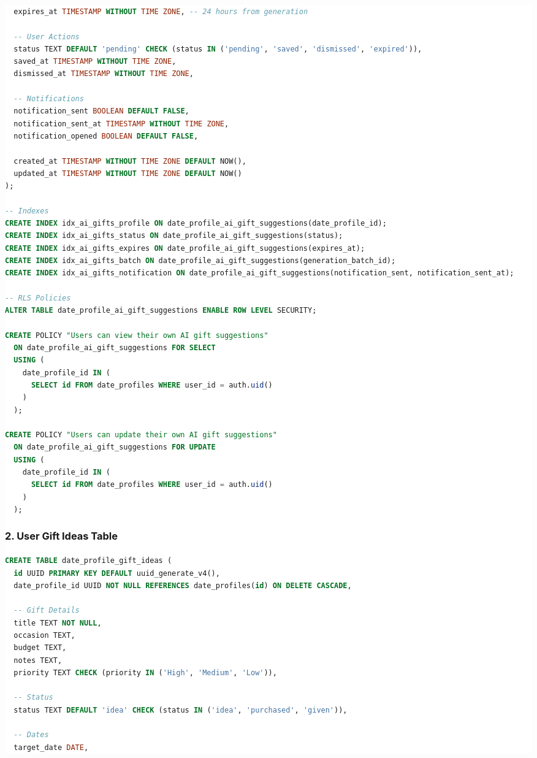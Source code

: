 ```sql
  expires_at TIMESTAMP WITHOUT TIME ZONE, -- 24 hours from generation
  
  -- User Actions
  status TEXT DEFAULT 'pending' CHECK (status IN ('pending', 'saved', 'dismissed', 'expired')),
  saved_at TIMESTAMP WITHOUT TIME ZONE,
  dismissed_at TIMESTAMP WITHOUT TIME ZONE,
  
  -- Notifications
  notification_sent BOOLEAN DEFAULT FALSE,
  notification_sent_at TIMESTAMP WITHOUT TIME ZONE,
  notification_opened BOOLEAN DEFAULT FALSE,
  
  created_at TIMESTAMP WITHOUT TIME ZONE DEFAULT NOW(),
  updated_at TIMESTAMP WITHOUT TIME ZONE DEFAULT NOW()
);

-- Indexes
CREATE INDEX idx_ai_gifts_profile ON date_profile_ai_gift_suggestions(date_profile_id);
CREATE INDEX idx_ai_gifts_status ON date_profile_ai_gift_suggestions(status);
CREATE INDEX idx_ai_gifts_expires ON date_profile_ai_gift_suggestions(expires_at);
CREATE INDEX idx_ai_gifts_batch ON date_profile_ai_gift_suggestions(generation_batch_id);
CREATE INDEX idx_ai_gifts_notification ON date_profile_ai_gift_suggestions(notification_sent, notification_sent_at);

-- RLS Policies
ALTER TABLE date_profile_ai_gift_suggestions ENABLE ROW LEVEL SECURITY;

CREATE POLICY "Users can view their own AI gift suggestions"
  ON date_profile_ai_gift_suggestions FOR SELECT
  USING (
    date_profile_id IN (
      SELECT id FROM date_profiles WHERE user_id = auth.uid()
    )
  );

CREATE POLICY "Users can update their own AI gift suggestions"
  ON date_profile_ai_gift_suggestions FOR UPDATE
  USING (
    date_profile_id IN (
      SELECT id FROM date_profiles WHERE user_id = auth.uid()
    )
  );
```

### **2. User Gift Ideas Table**

```sql
CREATE TABLE date_profile_gift_ideas (
  id UUID PRIMARY KEY DEFAULT uuid_generate_v4(),
  date_profile_id UUID NOT NULL REFERENCES date_profiles(id) ON DELETE CASCADE,
  
  -- Gift Details
  title TEXT NOT NULL,
  occasion TEXT,
  budget TEXT,
  notes TEXT,
  priority TEXT CHECK (priority IN ('High', 'Medium', 'Low')),
  
  -- Status
  status TEXT DEFAULT 'idea' CHECK (status IN ('idea', 'purchased', 'given')),
  
  -- Dates
  target_date DATE,
```